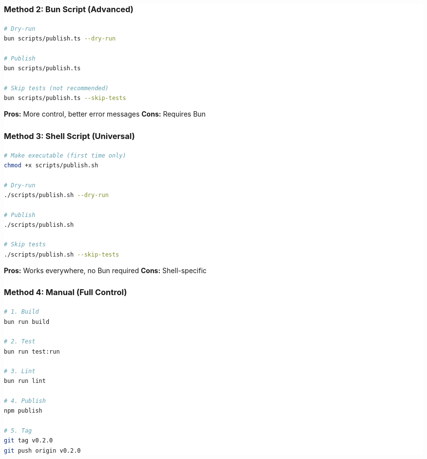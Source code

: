 ### Method 2: Bun Script (Advanced)

```bash
# Dry-run
bun scripts/publish.ts --dry-run

# Publish
bun scripts/publish.ts

# Skip tests (not recommended)
bun scripts/publish.ts --skip-tests
```

**Pros:** More control, better error messages
**Cons:** Requires Bun

### Method 3: Shell Script (Universal)

```bash
# Make executable (first time only)
chmod +x scripts/publish.sh

# Dry-run
./scripts/publish.sh --dry-run

# Publish
./scripts/publish.sh

# Skip tests
./scripts/publish.sh --skip-tests
```

**Pros:** Works everywhere, no Bun required
**Cons:** Shell-specific

### Method 4: Manual (Full Control)

```bash
# 1. Build
bun run build

# 2. Test
bun run test:run

# 3. Lint
bun run lint

# 4. Publish
npm publish

# 5. Tag
git tag v0.2.0
git push origin v0.2.0
```
